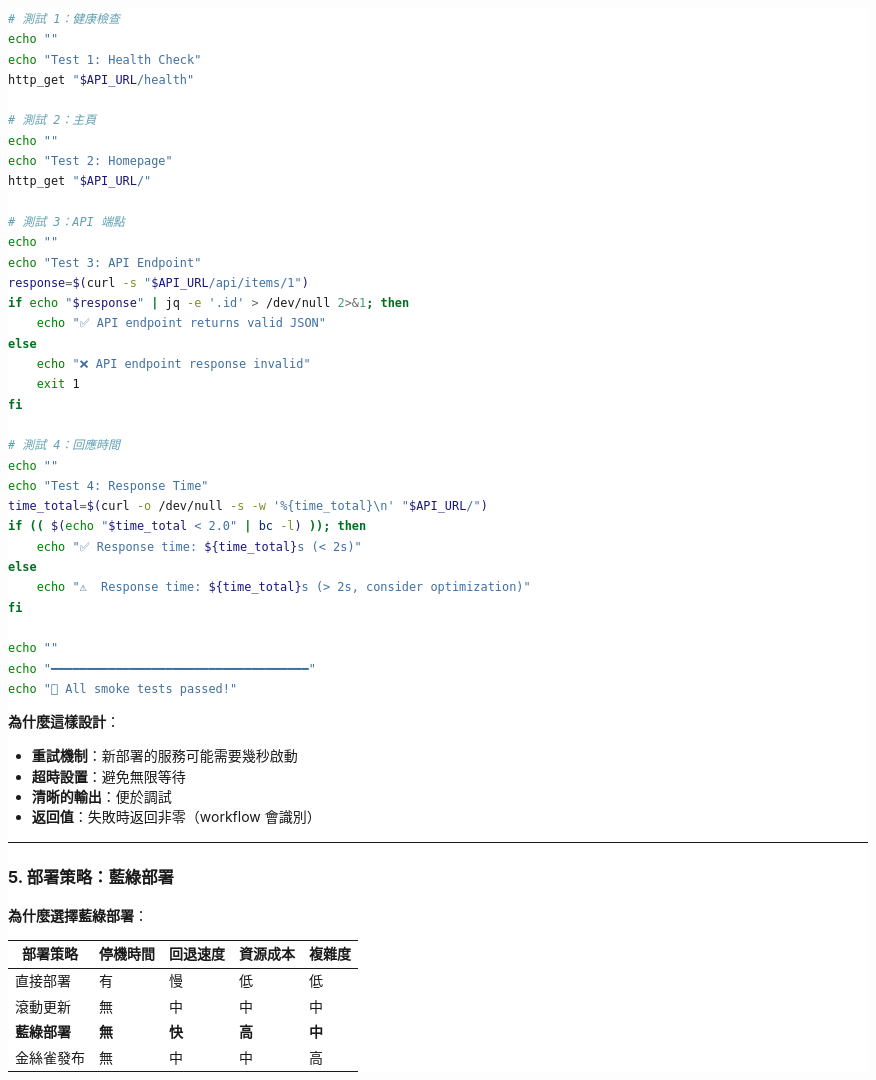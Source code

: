 ```bash
# 測試 1：健康檢查
echo ""
echo "Test 1: Health Check"
http_get "$API_URL/health"

# 測試 2：主頁
echo ""
echo "Test 2: Homepage"
http_get "$API_URL/"

# 測試 3：API 端點
echo ""
echo "Test 3: API Endpoint"
response=$(curl -s "$API_URL/api/items/1")
if echo "$response" | jq -e '.id' > /dev/null 2>&1; then
    echo "✅ API endpoint returns valid JSON"
else
    echo "❌ API endpoint response invalid"
    exit 1
fi

# 測試 4：回應時間
echo ""
echo "Test 4: Response Time"
time_total=$(curl -o /dev/null -s -w '%{time_total}\n' "$API_URL/")
if (( $(echo "$time_total < 2.0" | bc -l) )); then
    echo "✅ Response time: ${time_total}s (< 2s)"
else
    echo "⚠️  Response time: ${time_total}s (> 2s, consider optimization)"
fi

echo ""
echo "━━━━━━━━━━━━━━━━━━━━━━━━━━━━━━━━━━━━"
echo "🎉 All smoke tests passed!"
```

**為什麼這樣設計**：
- **重試機制**：新部署的服務可能需要幾秒啟動
- **超時設置**：避免無限等待
- **清晰的輸出**：便於調試
- **返回值**：失敗時返回非零（workflow 會識別）

---

### 5. 部署策略：藍綠部署

**為什麼選擇藍綠部署**：

| 部署策略 | 停機時間 | 回退速度 | 資源成本 | 複雜度 |
|---------|---------|---------|---------|--------|
| 直接部署 | 有 | 慢 | 低 | 低 |
| 滾動更新 | 無 | 中 | 中 | 中 |
| **藍綠部署** | **無** | **快** | **高** | **中** |
| 金絲雀發布 | 無 | 中 | 中 | 高 |
